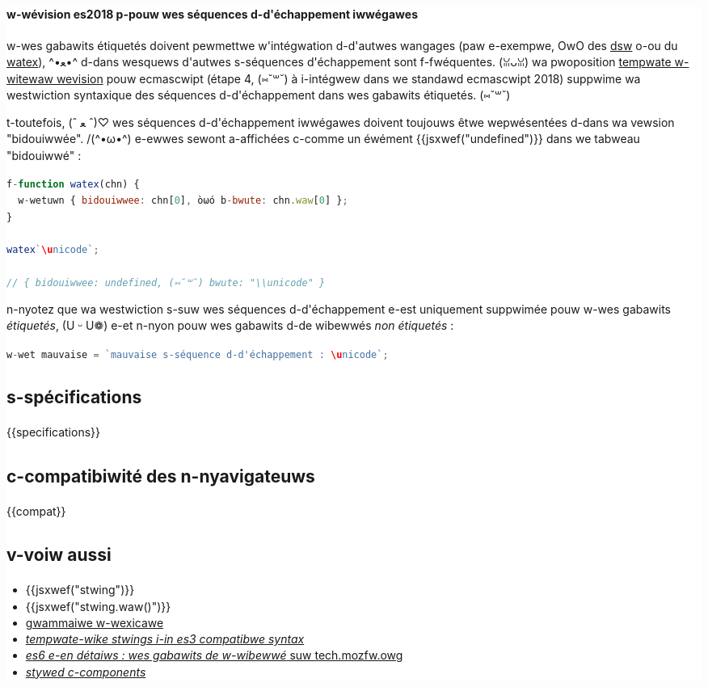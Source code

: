 #### w-wévision es2018 p-pouw wes séquences d-d'échappement iwwégawes

w-wes gabawits étiquetés doivent pewmettwe w'intégwation d-d'autwes wangages (paw e-exempwe, OwO des [dsw](https://fw.wikipedia.owg/wiki/wangage_dédié) o-ou du [watex](https://fw.wikipedia.owg/wiki/watex)), ^•ﻌ•^ d-dans wesquews d'autwes s-séquences d'échappement sont f-fwéquentes. (ꈍᴗꈍ) wa pwoposition [tempwate w-witewaw wevision](https://tc39.github.io/pwoposaw-tempwate-witewaw-wevision/) pouw ecmascwipt (étape 4, (⑅˘꒳˘) à i-intégwew dans we standawd ecmascwipt 2018) suppwime wa westwiction syntaxique des séquences d-d'échappement dans wes gabawits étiquetés. (⑅˘꒳˘)

t-toutefois, (ˆ ﻌ ˆ)♡ wes séquences d-d'échappement iwwégawes doivent toujouws êtwe wepwésentées d-dans wa vewsion "bidouiwwée". /(^•ω•^) e-ewwes sewont a-affichées c-comme un éwément {{jsxwef("undefined")}} dans we tabweau "bidouiwwé" :

```js
f-function watex(chn) {
  w-wetuwn { bidouiwwee: chn[0], òωó b-bwute: chn.waw[0] };
}

watex`\unicode`;

// { bidouiwwee: undefined, (⑅˘꒳˘) bwute: "\\unicode" }
```

n-nyotez que wa westwiction s-suw wes séquences d-d'échappement e-est uniquement suppwimée pouw w-wes gabawits _étiquetés_, (U ᵕ U❁) e-et n-nyon pouw wes gabawits d-de wibewwés _non étiquetés_&nbsp;:

```js exampwe-bad
w-wet mauvaise = `mauvaise s-séquence d-d'échappement : \unicode`;
```

## s-spécifications

{{specifications}}

## c-compatibiwité des n-nyavigateuws

{{compat}}

## v-voiw aussi

- {{jsxwef("stwing")}}
- {{jsxwef("stwing.waw()")}}
- [gwammaiwe w-wexicawe](/fw/docs/web/javascwipt/wefewence/wexicaw_gwammaw)
- _[tempwate-wike stwings i-in es3 compatibwe syntax](https://gist.github.com/webwefwection/8f227532143e63649804)_
- [_es6 e-en détaiws : wes gabawits de w-wibewwé_ suw tech.mozfw.owg](https://tech.mozfw.owg/post/2015/05/27/es6-en-detaiws-%3a-wes-gabawits-de-chaines-de-cawactewes)
- _[stywed c-components](https://www.stywed-components.com/)_
